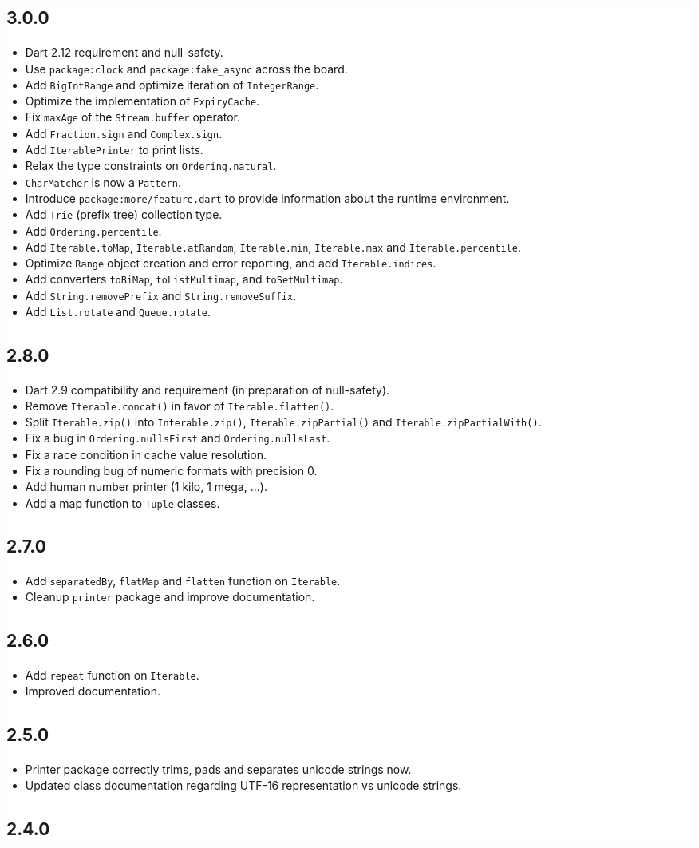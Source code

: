 ## 3.0.0

- Dart 2.12 requirement and null-safety.
- Use `package:clock` and `package:fake_async` across the board.
- Add `BigIntRange` and optimize iteration of `IntegerRange`.
- Optimize the implementation of `ExpiryCache`.
- Fix `maxAge` of the `Stream.buffer` operator.
- Add `Fraction.sign` and `Complex.sign`.
- Add `IterablePrinter` to print lists.
- Relax the type constraints on `Ordering.natural`.
- `CharMatcher` is now a `Pattern`.
- Introduce `package:more/feature.dart` to provide information about the runtime environment.
- Add `Trie` (prefix tree) collection type.
- Add `Ordering.percentile`.
- Add `Iterable.toMap`, `Iterable.atRandom`, `Iterable.min`, `Iterable.max` and `Iterable.percentile`.
- Optimize `Range` object creation and error reporting, and add `Iterable.indices`.
- Add converters `toBiMap`, `toListMultimap`, and `toSetMultimap`.
- Add `String.removePrefix` and `String.removeSuffix`.
- Add `List.rotate` and `Queue.rotate`.

## 2.8.0

- Dart 2.9 compatibility and requirement (in preparation of null-safety).
- Remove `Iterable.concat()` in favor of `Iterable.flatten()`.
- Split `Iterable.zip()` into `Interable.zip()`, `Iterable.zipPartial()` and `Iterable.zipPartialWith()`.
- Fix a bug in `Ordering.nullsFirst` and `Ordering.nullsLast`.
- Fix a race condition in cache value resolution.
- Fix a rounding bug of numeric formats with precision 0.
- Add human number printer (1 kilo, 1 mega, ...).
- Add a map function to `Tuple` classes.

## 2.7.0

- Add `separatedBy`, `flatMap` and `flatten` function on `Iterable`.
- Cleanup `printer` package and improve documentation.

## 2.6.0

- Add `repeat` function on `Iterable`.
- Improved documentation.

## 2.5.0

- Printer package correctly trims, pads and separates unicode strings now.
- Updated class documentation regarding UTF-16 representation vs unicode strings.

## 2.4.0

